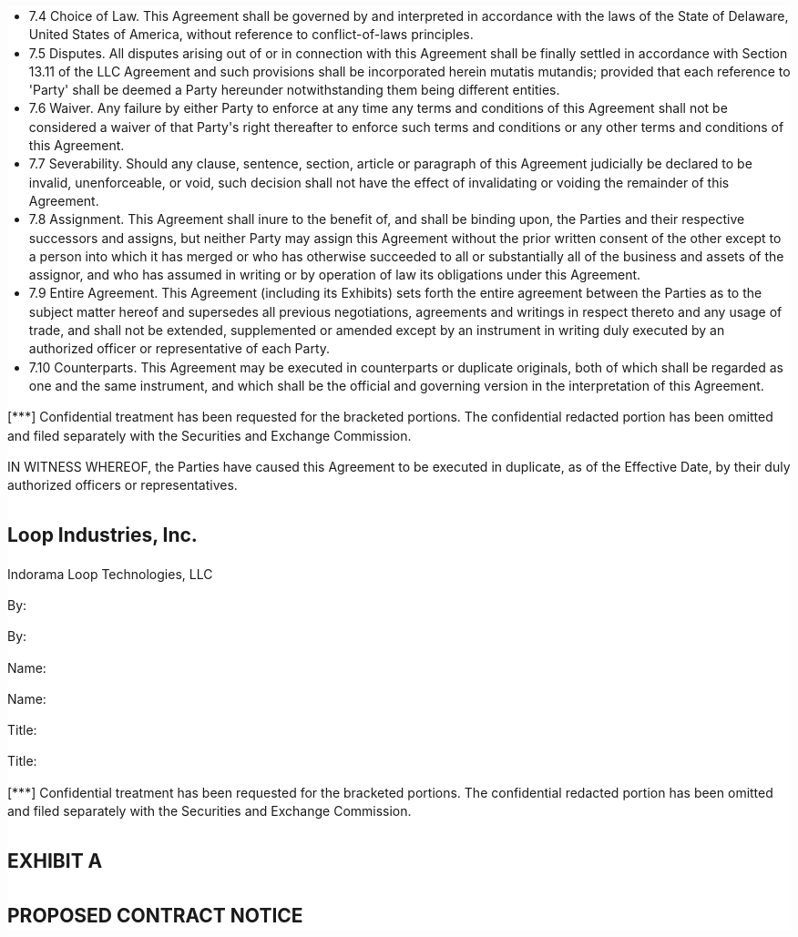 - 7.4  Choice of Law. This Agreement shall be governed by and interpreted in accordance with the laws of the State of Delaware, United States of America, without reference to conflict-of-laws principles.
- 7.5 Disputes. All disputes arising out of or in connection with this Agreement shall be finally settled in accordance with Section 13.11 of the LLC Agreement and such provisions shall be incorporated herein mutatis mutandis; provided that each reference to 'Party' shall be deemed a Party hereunder notwithstanding them being different entities.
- 7.6 Waiver. Any failure by either Party to enforce at any time any terms and conditions of this Agreement shall not be considered a waiver of that Party's right thereafter to enforce such terms and conditions or any other terms and conditions of this Agreement.
- 7.7 Severability. Should any clause, sentence, section, article or paragraph of this Agreement judicially be declared to be invalid, unenforceable, or void, such decision shall not have the effect of invalidating or voiding the remainder of this Agreement.
- 7.8 Assignment. This Agreement shall inure to the benefit of, and shall be binding upon, the Parties and their respective successors and assigns, but neither Party may assign this Agreement without the prior written consent of the other except to a person into which it has merged or who has otherwise succeeded to all or substantially all of the business and assets of the assignor, and who has assumed in writing or by operation of law its obligations under this Agreement.
- 7.9 Entire Agreement. This Agreement (including its Exhibits) sets forth the entire agreement between the Parties as to the subject matter hereof and supersedes all previous negotiations, agreements and writings in respect thereto and any usage of trade, and shall not be extended, supplemented or amended except by an instrument in writing duly executed by an authorized officer or representative of each Party.
- 7.10  Counterparts. This Agreement may be executed in counterparts or duplicate originals, both of which shall be regarded as one and the same instrument, and which shall be the official and governing version in the interpretation of this Agreement.

[***] Confidential treatment has been requested for the bracketed portions. The confidential redacted portion has been omitted and filed separately with the Securities and Exchange Commission.

IN WITNESS WHEREOF, the Parties have caused this Agreement to be executed in duplicate, as of the Effective Date, by their duly authorized officers or representatives.

## Loop Industries, Inc.

Indorama Loop Technologies, LLC

By:

By:

Name:

Name:

Title:

Title:

[***] Confidential treatment has been requested for the bracketed portions. The confidential redacted portion has been omitted and filed separately with the Securities and Exchange Commission.

## EXHIBIT A

## PROPOSED CONTRACT NOTICE
